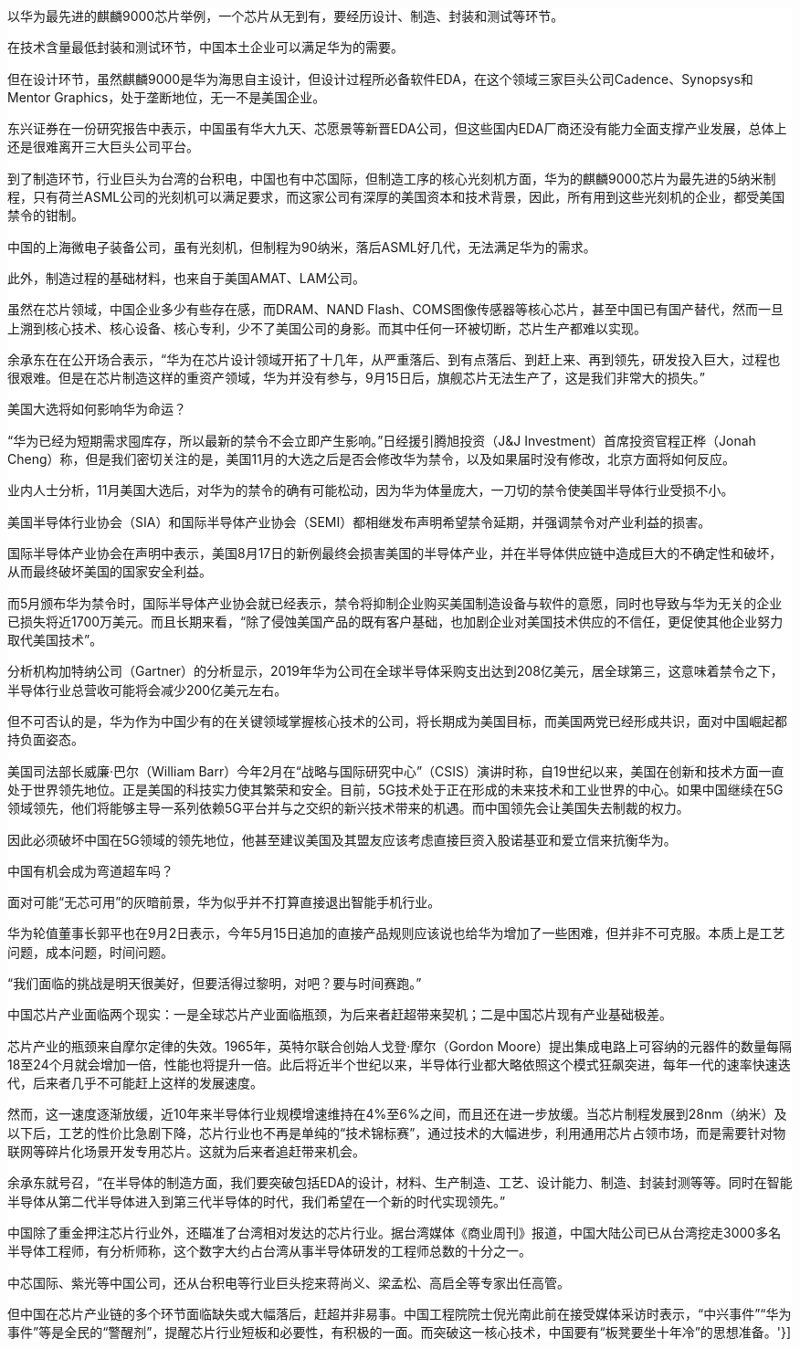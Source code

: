 以华为最先进的麒麟9000芯片举例，一个芯片从无到有，要经历设计、制造、封装和测试等环节。

在技术含量最低封装和测试环节，中国本土企业可以满足华为的需要。

但在设计环节，虽然麒麟9000是华为海思自主设计，但设计过程所必备软件EDA，在这个领域三家巨头公司Cadence、Synopsys和Mentor Graphics，处于垄断地位，无一不是美国企业。

东兴证券在一份研究报告中表示，中国虽有华大九天、芯愿景等新晋EDA公司，但这些国内EDA厂商还没有能力全面支撑产业发展，总体上还是很难离开三大巨头公司平台。

到了制造环节，行业巨头为台湾的台积电，中国也有中芯国际，但制造工序的核心光刻机方面，华为的麒麟9000芯片为最先进的5纳米制程，只有荷兰ASML公司的光刻机可以满足要求，而这家公司有深厚的美国资本和技术背景，因此，所有用到这些光刻机的企业，都受美国禁令的钳制。

中国的上海微电子装备公司，虽有光刻机，但制程为90纳米，落后ASML好几代，无法满足华为的需求。

此外，制造过程的基础材料，也来自于美国AMAT、LAM公司。

虽然在芯片领域，中国企业多少有些存在感，而DRAM、NAND Flash、COMS图像传感器等核心芯片，甚至中国已有国产替代，然而一旦上溯到核心技术、核心设备、核心专利，少不了美国公司的身影。而其中任何一环被切断，芯片生产都难以实现。

余承东在在公开场合表示，“华为在芯片设计领域开拓了十几年，从严重落后、到有点落后、到赶上来、再到领先，研发投入巨大，过程也很艰难。但是在芯片制造这样的重资产领域，华为并没有参与，9月15日后，旗舰芯片无法生产了，这是我们非常大的损失。”

美国大选将如何影响华为命运？

“华为已经为短期需求囤库存，所以最新的禁令不会立即产生影响。”日经援引腾旭投资（J&amp;J Investment）首席投资官程正桦（Jonah Cheng）称，但是我们密切关注的是，美国11月的大选之后是否会修改华为禁令，以及如果届时没有修改，北京方面将如何反应。

业内人士分析，11月美国大选后，对华为的禁令的确有可能松动，因为华为体量庞大，一刀切的禁令使美国半导体行业受损不小。

美国半导体行业协会（SIA）和国际半导体产业协会（SEMI）都相继发布声明希望禁令延期，并强调禁令对产业利益的损害。

国际半导体产业协会在声明中表示，美国8月17日的新例最终会损害美国的半导体产业，并在半导体供应链中造成巨大的不确定性和破坏，从而最终破坏美国的国家安全利益。

而5月颁布华为禁令时，国际半导体产业协会就已经表示，禁令将抑制企业购买美国制造设备与软件的意愿，同时也导致与华为无关的企业已损失将近1700万美元。而且长期来看，“除了侵蚀美国产品的既有客户基础，也加剧企业对美国技术供应的不信任，更促使其他企业努力取代美国技术”。

分析机构加特纳公司（Gartner）的分析显示，2019年华为公司在全球半导体采购支出达到208亿美元，居全球第三，这意味着禁令之下，半导体行业总营收可能将会减少200亿美元左右。

但不可否认的是，华为作为中国少有的在关键领域掌握核心技术的公司，将长期成为美国目标，而美国两党已经形成共识，面对中国崛起都持负面姿态。

美国司法部长威廉·巴尔（William Barr）今年2月在“战略与国际研究中心”（CSIS）演讲时称，自19世纪以来，美国在创新和技术方面一直处于世界领先地位。正是美国的科技实力使其繁荣和安全。目前，5G技术处于正在形成的未来技术和工业世界的中心。如果中国继续在5G领域领先，他们将能够主导一系列依赖5G平台并与之交织的新兴技术带来的机遇。而中国领先会让美国失去制裁的权力。

因此必须破坏中国在5G领域的领先地位，他甚至建议美国及其盟友应该考虑直接巨资入股诺基亚和爱立信来抗衡华为。

中国有机会成为弯道超车吗？

面对可能“无芯可用”的灰暗前景，华为似乎并不打算直接退出智能手机行业。

华为轮值董事长郭平也在9月2日表示，今年5月15日追加的直接产品规则应该说也给华为增加了一些困难，但并非不可克服。本质上是工艺问题，成本问题，时间问题。

“我们面临的挑战是明天很美好，但要活得过黎明，对吧？要与时间赛跑。”

中国芯片产业面临两个现实：一是全球芯片产业面临瓶颈，为后来者赶超带来契机；二是中国芯片现有产业基础极差。

芯片产业的瓶颈来自摩尔定律的失效。1965年，英特尔联合创始人戈登·摩尔（Gordon Moore）提出集成电路上可容纳的元器件的数量每隔18至24个月就会增加一倍，性能也将提升一倍。此后将近半个世纪以来，半导体行业都大略依照这个模式狂飙突进，每年一代的速率快速迭代，后来者几乎不可能赶上这样的发展速度。

然而，这一速度逐渐放缓，近10年来半导体行业规模增速维持在4%至6%之间，而且还在进一步放缓。当芯片制程发展到28nm（纳米）及以下后，工艺的性价比急剧下降，芯片行业也不再是单纯的“技术锦标赛”，通过技术的大幅进步，利用通用芯片占领市场，而是需要针对物联网等碎片化场景开发专用芯片。这就为后来者追赶带来机会。

余承东就号召，“在半导体的制造方面，我们要突破包括EDA的设计，材料、生产制造、工艺、设计能力、制造、封装封测等等。同时在智能半导体从第二代半导体进入到第三代半导体的时代，我们希望在一个新的时代实现领先。”

中国除了重金押注芯片行业外，还瞄准了台湾相对发达的芯片行业。据台湾媒体《商业周刊》报道，中国大陆公司已从台湾挖走3000多名半导体工程师，有分析师称，这个数字大约占台湾从事半导体研发的工程师总数的十分之一。

中芯国际、紫光等中国公司，还从台积电等行业巨头挖来蒋尚义、梁孟松、高启全等专家出任高管。

但中国在芯片产业链的多个环节面临缺失或大幅落后，赶超并非易事。中国工程院院士倪光南此前在接受媒体采访时表示，“中兴事件”“华为事件”等是全民的“警醒剂”，提醒芯片行业短板和必要性，有积极的一面。而突破这一核心技术，中国要有“板凳要坐十年冷”的思想准备。'}]